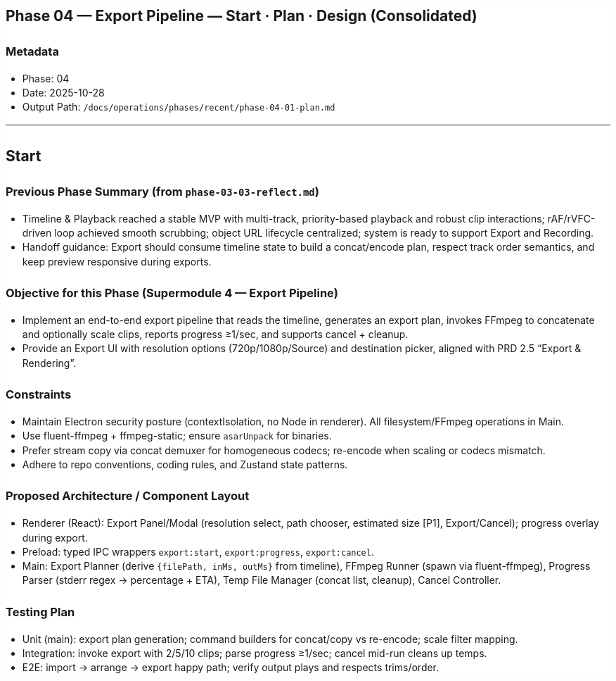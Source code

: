 ## Phase 04 — Export Pipeline — Start · Plan · Design (Consolidated)

### Metadata
- Phase: 04
- Date: 2025-10-28
- Output Path: `/docs/operations/phases/recent/phase-04-01-plan.md`

---

## Start

### Previous Phase Summary (from `phase-03-03-reflect.md`)
- Timeline & Playback reached a stable MVP with multi-track, priority-based playback and robust clip interactions; rAF/rVFC-driven loop achieved smooth scrubbing; object URL lifecycle centralized; system is ready to support Export and Recording.
- Handoff guidance: Export should consume timeline state to build a concat/encode plan, respect track order semantics, and keep preview responsive during exports.

### Objective for this Phase (Supermodule 4 — Export Pipeline)
- Implement an end-to-end export pipeline that reads the timeline, generates an export plan, invokes FFmpeg to concatenate and optionally scale clips, reports progress ≥1/sec, and supports cancel + cleanup.
- Provide an Export UI with resolution options (720p/1080p/Source) and destination picker, aligned with PRD 2.5 “Export & Rendering”.

### Constraints
- Maintain Electron security posture (contextIsolation, no Node in renderer). All filesystem/FFmpeg operations in Main.
- Use fluent-ffmpeg + ffmpeg-static; ensure `asarUnpack` for binaries.
- Prefer stream copy via concat demuxer for homogeneous codecs; re-encode when scaling or codecs mismatch.
- Adhere to repo conventions, coding rules, and Zustand state patterns.

### Proposed Architecture / Component Layout
- Renderer (React): Export Panel/Modal (resolution select, path chooser, estimated size [P1], Export/Cancel); progress overlay during export.
- Preload: typed IPC wrappers `export:start`, `export:progress`, `export:cancel`.
- Main: Export Planner (derive `{filePath, inMs, outMs}` from timeline), FFmpeg Runner (spawn via fluent-ffmpeg), Progress Parser (stderr regex → percentage + ETA), Temp File Manager (concat list, cleanup), Cancel Controller.

### Testing Plan
- Unit (main): export plan generation; command builders for concat/copy vs re-encode; scale filter mapping.
- Integration: invoke export with 2/5/10 clips; parse progress ≥1/sec; cancel mid-run cleans up temps.
- E2E: import → arrange → export happy path; verify output plays and respects trims/order.
